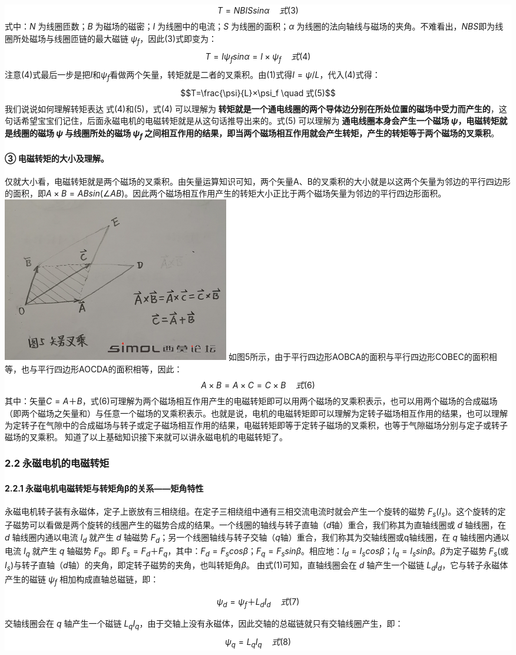 $$T=NBISsinα \quad 式(3)$$
式中：$N$ 为线圈匝数；$B$ 为磁场的磁密；$I$ 为线圈中的电流；$S$ 为线圈的面积；$α$ 为线圈的法向轴线与磁场的夹角。不难看出，$NBS$即为线圈所处磁场与线圈匝链的最大磁链 $ψ_f$，因此(3)式即变为：
$$T=I\psi_fsinα=I×\psi_f \quad 式(4)$$
注意(4)式最后一步是把$I$和$\psi_f$看做两个矢量，转矩就是二者的叉乘积。由(1)式得$I=ψ/L$，代入(4)式得：
$$T=\frac{\psi}{L}×\psi_f \quad 式(5)$$
我们说说如何理解转矩表达 式(4)和(5)，式(4) 可以理解为 **转矩就是一个通电线圈的两个导体边分别在所处位置的磁场中受力而产生的**，这句话希望宝宝们记住，后面永磁电机的电磁转矩就是从这句话推导出来的。式(5) 可以理解为 **通电线圈本身会产生一个磁场 $\psi$，电磁转矩就是线圈的磁场 $\psi$ 与线圈所处的磁场 $\psi_f$ 之间相互作用的结果，即当两个磁场相互作用就会产生转矩，产生的转矩等于两个磁场的叉乘积**。
#### ③ 电磁转矩的大小及理解。
仅就大小看，电磁转矩就是两个磁场的叉乘积。由矢量运算知识可知，两个矢量A、B的叉乘积的大小就是以这两个矢量为邻边的平行四边形的面积，即$A×B=ABsin(∠AB)$。因此两个磁场相互作用产生的转矩大小正比于两个磁场矢量为邻边的平行四边形面积。
![alt text](assets_03永磁10讲/image-7.png)
如图5所示，由于平行四边形AOBCA的面积与平行四边形COBEC的面积相等，也与平行四边形AOCDA的面积相等，因此：
$$A×B=A×C=C×B \quad 式(6)$$
其中：矢量$C=A＋B$，式(6)可理解为两个磁场相互作用产生的电磁转矩即可以用两个磁场的叉乘积表示，也可以用两个磁场的合成磁场（即两个磁场之矢量和）与任意一个磁场的叉乘积表示。也就是说，电机的电磁转矩即可以理解为定转子磁场相互作用的结果，也可以理解为定转子在气隙中的合成磁场与转子或定子磁场相互作用的结果，电磁转矩即等于定转子磁场的叉乘积，也等于气隙磁场分别与定子或转子磁场的叉乘积。
知道了以上基础知识接下来就可以讲永磁电机的电磁转矩了。
### 2.2 永磁电机的电磁转矩
#### 2.2.1 永磁电机电磁转矩与转矩角β的关系——矩角特性
永磁电机转子装有永磁体，定子上嵌放有三相绕组。在定子三相绕组中通有三相交流电流时就会产生一个旋转的磁势 $F_s(I_s)$。这个旋转的定子磁势可以看做是两个旋转的线圈产生的磁势合成的结果。一个线圈的轴线与转子直轴（$d$轴）重合，我们称其为直轴线圈或 $d$ 轴线圈，在 $d$ 轴线圈内通以电流 $I_d$ 就产生 $d$ 轴磁势 $F_d$；另一个线圈轴线与转子交轴（$q$轴）重合，我们称其为交轴线圈或q轴线圈，在 $q$ 轴线圈内通以电流 $I_q$ 就产生 $q$ 轴磁势 $F_q$。即 $F_s=F_d＋F_q$，其中：$F_d=F_scosβ；F_q=F_ssinβ$。相应地：$I_d=I_scos\beta；I_q=I_ssin\beta$。$\beta$为定子磁势 $F_s$(或 $I_s$)与转子直轴（$d$轴）的夹角，即定转子磁势的夹角，也叫转矩角$\beta$。
由式(1)可知，直轴线圈会在 $d$ 轴产生一个磁链 $L_dI_d$，它与转子永磁体产生的磁链 $\psi_f$ 相加构成直轴总磁链，即：

$$\psi_d=\psi_f＋L_dI_d \quad 式(7)$$

交轴线圈会在 $q$ 轴产生一个磁链 $L_qI_q$，由于交轴上没有永磁体，因此交轴的总磁链就只有交轴线圈产生，即：
$$\psi_q=L_qI_q \quad 式(8)$$